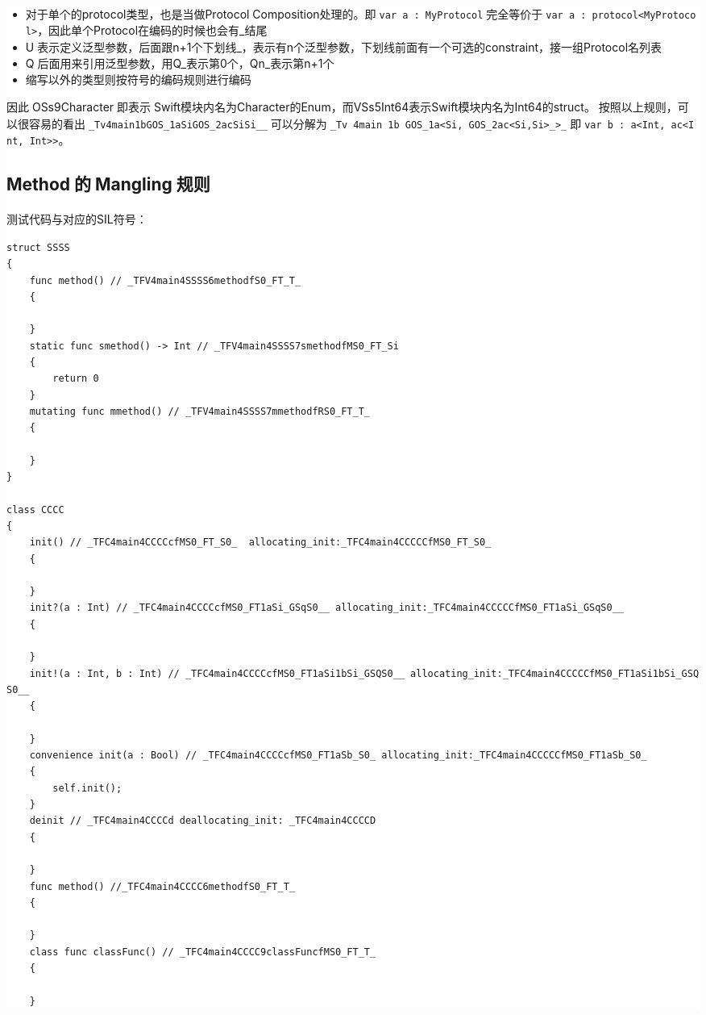 - 对于单个的protocol类型，也是当做Protocol Composition处理的。即 `var a : MyProtocol` 完全等价于 `var a : protocol<MyProtocol>`，因此单个Protocol在编码的时候也会有_结尾
- U 表示定义泛型参数，后面跟n+1个下划线_，表示有n个泛型参数，下划线前面有一个可选的constraint，接一组Protocol名列表
- Q 后面用来引用泛型参数，用Q_表示第0个，Qn_表示第n+1个
- 缩写以外的类型则按符号的编码规则进行编码



因此 OSs9Character 即表示 Swift模块内名为Character的Enum，而VSs5Int64表示Swift模块内名为Int64的struct。
按照以上规则，可以很容易的看出 `_Tv4main1bGOS_1aSiGOS_2acSiSi__` 可以分解为 `_Tv 4main 1b GOS_1a<Si, GOS_2ac<Si,Si>_>_` 即 `var b : a<Int, ac<Int, Int>>`。

## Method 的 Mangling 规则

测试代码与对应的SIL符号：
```
struct SSSS
{
    func method() // _TFV4main4SSSS6methodfS0_FT_T_
    {
        
    }
    static func smethod() -> Int // _TFV4main4SSSS7smethodfMS0_FT_Si
    {
        return 0
    }
    mutating func mmethod() // _TFV4main4SSSS7mmethodfRS0_FT_T_
    {
        
    }
}

class CCCC
{
    init() // _TFC4main4CCCCcfMS0_FT_S0_  allocating_init:_TFC4main4CCCCCfMS0_FT_S0_
    {
        
    }
    init?(a : Int) // _TFC4main4CCCCcfMS0_FT1aSi_GSqS0__ allocating_init:_TFC4main4CCCCCfMS0_FT1aSi_GSqS0__
    { 
        
    }
    init!(a : Int, b : Int) // _TFC4main4CCCCcfMS0_FT1aSi1bSi_GSQS0__ allocating_init:_TFC4main4CCCCCfMS0_FT1aSi1bSi_GSQS0__
    {
        
    }
    convenience init(a : Bool) // _TFC4main4CCCCcfMS0_FT1aSb_S0_ allocating_init:_TFC4main4CCCCCfMS0_FT1aSb_S0_
    {
        self.init();
    }
    deinit // _TFC4main4CCCCd deallocating_init: _TFC4main4CCCCD
    {
        
    }
    func method() //_TFC4main4CCCC6methodfS0_FT_T_
    {
        
    }
    class func classFunc() // _TFC4main4CCCC9classFuncfMS0_FT_T_
    {
        
    }
```